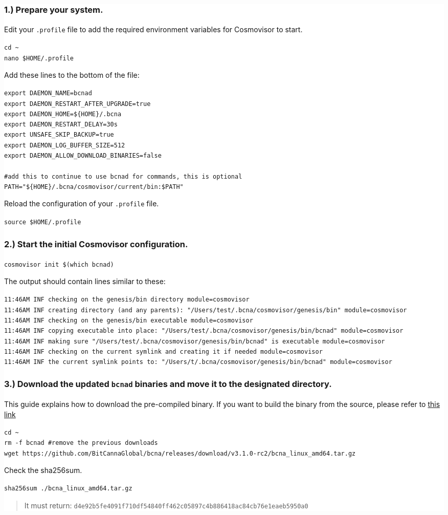 ### 1.) Prepare your system.

Edit your `.profile` file to add the required environment variables for Cosmovisor to start.
```
cd ~
nano $HOME/.profile
```
Add these lines to the bottom of the file:
```
export DAEMON_NAME=bcnad
export DAEMON_RESTART_AFTER_UPGRADE=true
export DAEMON_HOME=${HOME}/.bcna
export DAEMON_RESTART_DELAY=30s
export UNSAFE_SKIP_BACKUP=true
export DAEMON_LOG_BUFFER_SIZE=512
export DAEMON_ALLOW_DOWNLOAD_BINARIES=false

#add this to continue to use bcnad for commands, this is optional
PATH="${HOME}/.bcna/cosmovisor/current/bin:$PATH" 
```
Reload the configuration of your `.profile` file.
```
source $HOME/.profile
```

### 2.) Start the initial Cosmovisor configuration.
```
cosmovisor init $(which bcnad)
```
The output should contain lines similar to these:
```
11:46AM INF checking on the genesis/bin directory module=cosmovisor
11:46AM INF creating directory (and any parents): "/Users/test/.bcna/cosmovisor/genesis/bin" module=cosmovisor
11:46AM INF checking on the genesis/bin executable module=cosmovisor
11:46AM INF copying executable into place: "/Users/test/.bcna/cosmovisor/genesis/bin/bcnad" module=cosmovisor
11:46AM INF making sure "/Users/test/.bcna/cosmovisor/genesis/bin/bcnad" is executable module=cosmovisor
11:46AM INF checking on the current symlink and creating it if needed module=cosmovisor
11:46AM INF the current symlink points to: "/Users/t/.bcna/cosmovisor/genesis/bin/bcnad" module=cosmovisor
```

### 3.) Download the updated `bcnad` binaries and move it to the designated directory.

This guide explains how to download the pre-compiled binary. If you want to build the binary from the source, please refer to [this link](https://github.com/BitCannaGlobal/bcna/blob/main/1.install-compile.md#option-2-compile-instructions)

```
cd ~
rm -f bcnad #remove the previous downloads
wget https://github.com/BitCannaGlobal/bcna/releases/download/v3.1.0-rc2/bcna_linux_amd64.tar.gz
```
Check the sha256sum.
```
sha256sum ./bcna_linux_amd64.tar.gz
```
> It must return: `d4e92b5fe4091f710df54840ff462c05897c4b886418ac84cb76e1eaeb5950a0`
